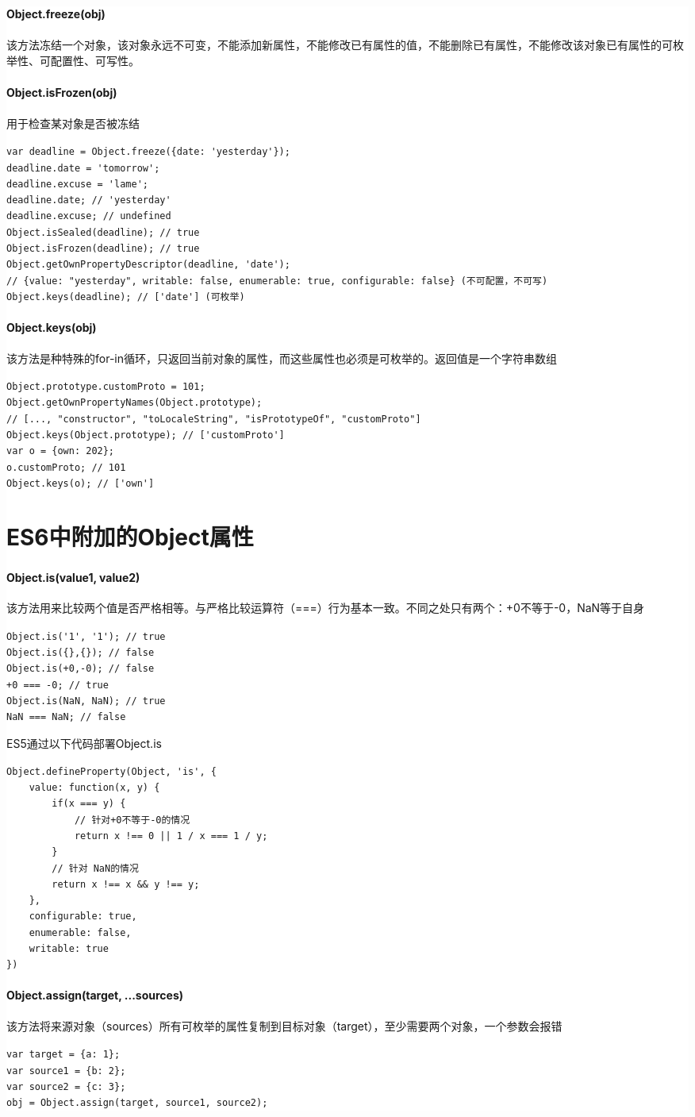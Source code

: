 #### Object.freeze(obj)
该方法冻结一个对象，该对象永远不可变，不能添加新属性，不能修改已有属性的值，不能删除已有属性，不能修改该对象已有属性的可枚举性、可配置性、可写性。
#### Object.isFrozen(obj)
用于检查某对象是否被冻结
```
var deadline = Object.freeze({date: 'yesterday'});
deadline.date = 'tomorrow';
deadline.excuse = 'lame';
deadline.date; // 'yesterday'
deadline.excuse; // undefined
Object.isSealed(deadline); // true
Object.isFrozen(deadline); // true
Object.getOwnPropertyDescriptor(deadline, 'date');
// {value: "yesterday", writable: false, enumerable: true, configurable: false} (不可配置，不可写)
Object.keys(deadline); // ['date'] (可枚举)
```

#### Object.keys(obj)
该方法是种特殊的for-in循环，只返回当前对象的属性，而这些属性也必须是可枚举的。返回值是一个字符串数组
```
Object.prototype.customProto = 101;
Object.getOwnPropertyNames(Object.prototype);
// [..., "constructor", "toLocaleString", "isPrototypeOf", "customProto"]
Object.keys(Object.prototype); // ['customProto']
var o = {own: 202};
o.customProto; // 101
Object.keys(o); // ['own']
```

# ES6中附加的Object属性
#### Object.is(value1, value2)
该方法用来比较两个值是否严格相等。与严格比较运算符（===）行为基本一致。不同之处只有两个：+0不等于-0，NaN等于自身
```
Object.is('1', '1'); // true
Object.is({},{}); // false
Object.is(+0,-0); // false
+0 === -0; // true
Object.is(NaN, NaN); // true
NaN === NaN; // false
```
ES5通过以下代码部署Object.is
```
Object.defineProperty(Object, 'is', {
    value: function(x, y) {
        if(x === y) {
            // 针对+0不等于-0的情况
            return x !== 0 || 1 / x === 1 / y;
        }
        // 针对 NaN的情况
        return x !== x && y !== y;
    },
    configurable: true,
    enumerable: false,
    writable: true
})
```
#### Object.assign(target, ...sources)
该方法将来源对象（sources）所有可枚举的属性复制到目标对象（target），至少需要两个对象，一个参数会报错
```
var target = {a: 1};
var source1 = {b: 2};
var source2 = {c: 3};
obj = Object.assign(target, source1, source2);
```